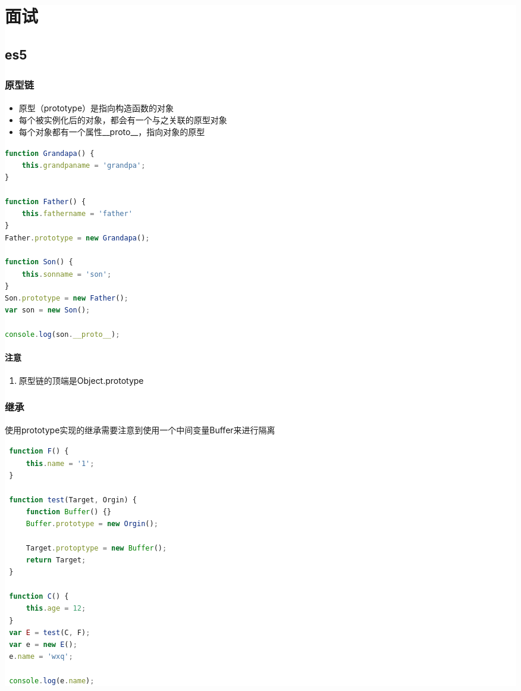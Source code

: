 # 面试

## es5

### 原型链

- 原型（prototype）是指向构造函数的对象
- 每个被实例化后的对象，都会有一个与之关联的原型对象
- 每个对象都有一个属性__proto__，指向对象的原型

``` javascript
function Grandapa() {
    this.grandpaname = 'grandpa';
}

function Father() {
    this.fathername = 'father'
}
Father.prototype = new Grandapa();

function Son() {
    this.sonname = 'son';
}
Son.prototype = new Father();
var son = new Son();

console.log(son.__proto__);
```

#### 注意

1. 原型链的顶端是Object.prototype

### 继承

使用prototype实现的继承需要注意到使用一个中间变量Buffer来进行隔离

``` javascript
 function F() {
     this.name = '1';
 }

 function test(Target, Orgin) {
     function Buffer() {}
     Buffer.prototype = new Orgin();

     Target.protoptype = new Buffer();
     return Target;
 }

 function C() {
     this.age = 12;
 }
 var E = test(C, F);
 var e = new E();
 e.name = 'wxq';

 console.log(e.name);
```
